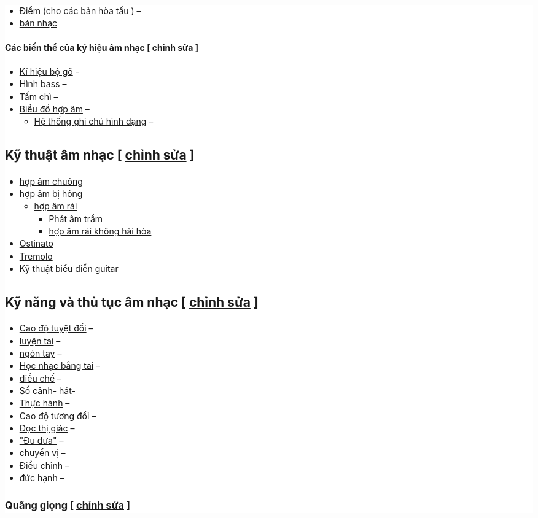 -   [Điểm](https://en.wikipedia.org/wiki/Sheet_music "bản nhạc") (cho các [bản hòa tấu](https://en.wikipedia.org/wiki/Musical_ensemble "hòa tấu nhạc") ) –
-   [bản nhạc](https://en.wikipedia.org/wiki/Sheet_music "bản nhạc")

#### Các biến thể của ký hiệu âm nhạc \[ [chỉnh sửa](https://en.wikipedia.org/w/index.php?title=Outline_of_music&action=edit&section=13 "Chỉnh sửa phần: Các biến thể của ký hiệu âm nhạc") \]

-   [Kí hiệu bộ gõ](https://en.wikipedia.org/wiki/Percussion_notation "ký hiệu bộ gõ") -
-   [Hình bass](https://en.wikipedia.org/wiki/Figured_bass "hình bass") –
-   [Tấm chì](https://en.wikipedia.org/wiki/Lead_sheet "tấm chì") –
-   [Biểu đồ hợp âm](https://en.wikipedia.org/wiki/Chord_chart "biểu đồ hợp âm") –
    -   [Hệ thống ghi chú hình dạng](https://en.wikipedia.org/wiki/Shape_note "ghi chú hình dạng") –

## Kỹ thuật âm nhạc \[ [chỉnh sửa](https://en.wikipedia.org/w/index.php?title=Outline_of_music&action=edit&section=14 "Phần chỉnh sửa: Kỹ thuật âm nhạc") \]

-   [hợp âm chuông](https://en.wikipedia.org/wiki/Bell_chord "hợp âm chuông")
-   hợp âm bị hỏng
    -   [hợp âm rải](https://en.wikipedia.org/wiki/Arpeggio "hợp âm rải")
        -   [Phát âm trầm](https://en.wikipedia.org/wiki/Bass_arpeggiation "Phát âm trầm")
        -   [hợp âm rải không hài hòa](https://en.wikipedia.org/wiki/Non-harmonic_arpeggio "hợp âm rải không hài hòa")
-   [Ostinato](https://en.wikipedia.org/wiki/Ostinato "Ostinato")
-   [Tremolo](https://en.wikipedia.org/wiki/Tremolo "Tremolo")
-   [Kỹ thuật biểu diễn guitar](https://en.wikipedia.org/wiki/Guitar_performance_techniques "Kỹ thuật biểu diễn guitar")

## Kỹ năng và thủ tục âm nhạc \[ [chỉnh sửa](https://en.wikipedia.org/w/index.php?title=Outline_of_music&action=edit&section=15 "Chỉnh sửa phần: Kỹ năng và thủ tục âm nhạc") \]

-   [Cao độ tuyệt đối](https://en.wikipedia.org/wiki/Absolute_pitch "cao độ tuyệt đối") –
-   [luyện tai](https://en.wikipedia.org/wiki/Ear_training "luyện tai") –
-   [ngón tay](https://en.wikipedia.org/wiki/Fingering_(music) "Ngón tay (âm nhạc)") –
-   [Học nhạc bằng tai](https://en.wikipedia.org/wiki/Learning_music_by_ear "Học nhạc bằng tai") –
-   [điều chế](https://en.wikipedia.org/wiki/Modulation_(music) "Điều chế (âm nhạc)") –
-   [Số cảnh-](https://en.wikipedia.org/wiki/Numerical_sight-singing "Ca hát số") hát-
-   [Thực hành](https://en.wikipedia.org/wiki/Practice_(music) "Thực hành (âm nhạc)") –
-   [Cao độ tương đối](https://en.wikipedia.org/wiki/Relative_pitch "Cao độ tương đối") –
-   [Đọc thị giác](https://en.wikipedia.org/wiki/Sight_reading "đọc thị giác") –
-   ["Đu đưa"](https://en.wikipedia.org/wiki/Swing_(jazz_performance_style) "Swing (phong cách biểu diễn nhạc jazz)") –
-   [chuyển vị](https://en.wikipedia.org/wiki/Transposition_(music) "Chuyển giọng (âm nhạc)") –
-   [Điều chỉnh](https://en.wikipedia.org/wiki/Musical_tuning "điều chỉnh âm nhạc") –
-   [đức hạnh](https://en.wikipedia.org/wiki/Virtuoso "bậc thầy") –

### Quãng giọng \[ [chỉnh sửa](https://en.wikipedia.org/w/index.php?title=Outline_of_music&action=edit&section=16 "Phần chỉnh sửa: Phạm vi giọng hát") \]
